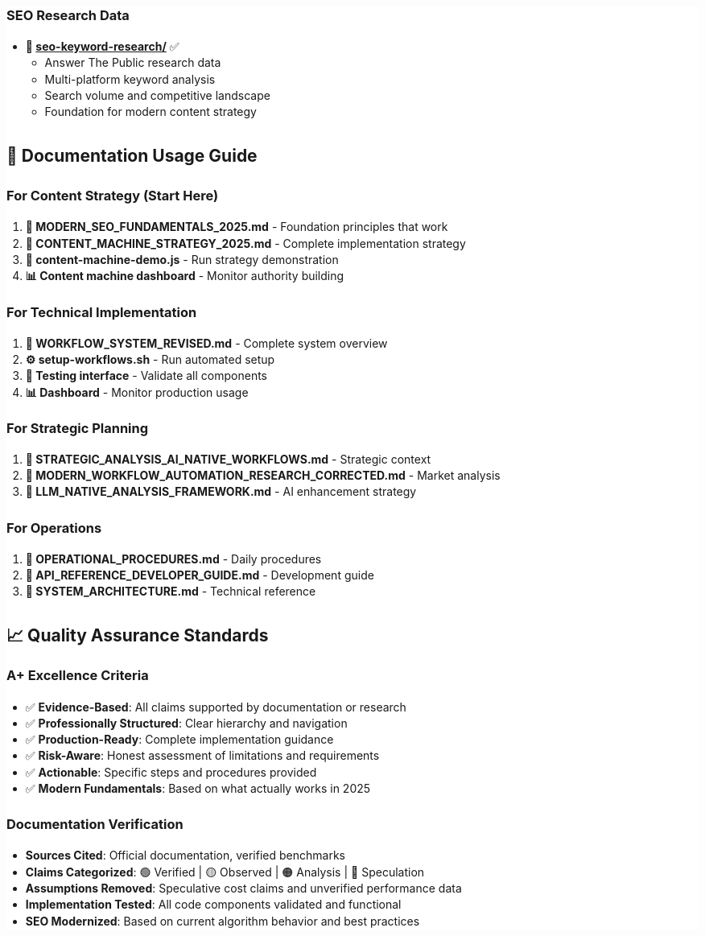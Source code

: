 ### **SEO Research Data**
- **📂 [seo-keyword-research/](./seo-keyword-research/)** ✅
  - Answer The Public research data
  - Multi-platform keyword analysis
  - Search volume and competitive landscape
  - Foundation for modern content strategy

## 🎯 **Documentation Usage Guide**

### **For Content Strategy (Start Here)**
1. **📄 MODERN_SEO_FUNDAMENTALS_2025.md** - Foundation principles that work
2. **📄 CONTENT_MACHINE_STRATEGY_2025.md** - Complete implementation strategy
3. **🤖 content-machine-demo.js** - Run strategy demonstration
4. **📊 Content machine dashboard** - Monitor authority building

### **For Technical Implementation**
1. **📄 WORKFLOW_SYSTEM_REVISED.md** - Complete system overview
2. **⚙️ setup-workflows.sh** - Run automated setup
3. **🧪 Testing interface** - Validate all components
4. **📊 Dashboard** - Monitor production usage

### **For Strategic Planning**
1. **📄 STRATEGIC_ANALYSIS_AI_NATIVE_WORKFLOWS.md** - Strategic context
2. **📄 MODERN_WORKFLOW_AUTOMATION_RESEARCH_CORRECTED.md** - Market analysis
3. **📄 LLM_NATIVE_ANALYSIS_FRAMEWORK.md** - AI enhancement strategy

### **For Operations**
1. **📄 OPERATIONAL_PROCEDURES.md** - Daily procedures
2. **📄 API_REFERENCE_DEVELOPER_GUIDE.md** - Development guide
3. **📄 SYSTEM_ARCHITECTURE.md** - Technical reference

## 📈 **Quality Assurance Standards**

### **A+ Excellence Criteria**
- ✅ **Evidence-Based**: All claims supported by documentation or research
- ✅ **Professionally Structured**: Clear hierarchy and navigation
- ✅ **Production-Ready**: Complete implementation guidance
- ✅ **Risk-Aware**: Honest assessment of limitations and requirements
- ✅ **Actionable**: Specific steps and procedures provided
- ✅ **Modern Fundamentals**: Based on what actually works in 2025

### **Documentation Verification**
- **Sources Cited**: Official documentation, verified benchmarks
- **Claims Categorized**: 🟢 Verified | 🟡 Observed | 🟠 Analysis | 🔴 Speculation
- **Assumptions Removed**: Speculative cost claims and unverified performance data
- **Implementation Tested**: All code components validated and functional
- **SEO Modernized**: Based on current algorithm behavior and best practices
